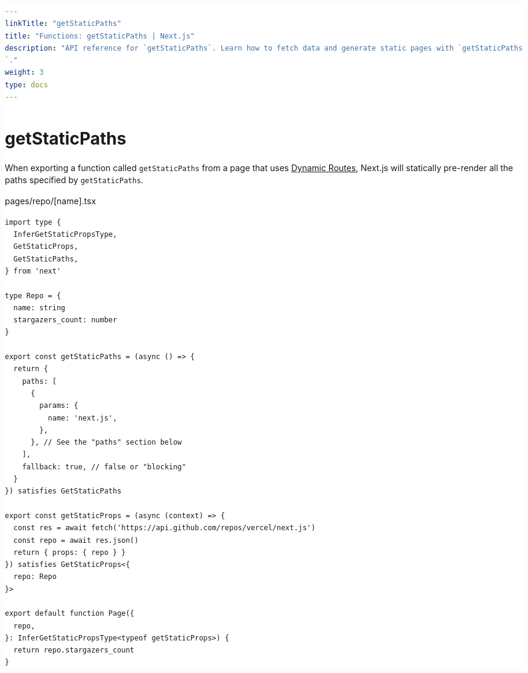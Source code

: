 ```yaml
---
linkTitle: "getStaticPaths"
title: "Functions: getStaticPaths | Next.js"
description: "API reference for `getStaticPaths`. Learn how to fetch data and generate static pages with `getStaticPaths`."
weight: 3
type: docs
---
```


# getStaticPaths

When exporting a function called `getStaticPaths` from a page that uses [Dynamic Routes](/nextjs/13.5/using-pages-router/building-your-application/routing/dynamic-routes), Next.js will statically pre-render all the paths specified by `getStaticPaths`.


pages/repo/[name].tsx
```
import type {
  InferGetStaticPropsType,
  GetStaticProps,
  GetStaticPaths,
} from 'next'
 
type Repo = {
  name: string
  stargazers_count: number
}
 
export const getStaticPaths = (async () => {
  return {
    paths: [
      {
        params: {
          name: 'next.js',
        },
      }, // See the "paths" section below
    ],
    fallback: true, // false or "blocking"
  }
}) satisfies GetStaticPaths
 
export const getStaticProps = (async (context) => {
  const res = await fetch('https://api.github.com/repos/vercel/next.js')
  const repo = await res.json()
  return { props: { repo } }
}) satisfies GetStaticProps<{
  repo: Repo
}>
 
export default function Page({
  repo,
}: InferGetStaticPropsType<typeof getStaticProps>) {
  return repo.stargazers_count
}
```
